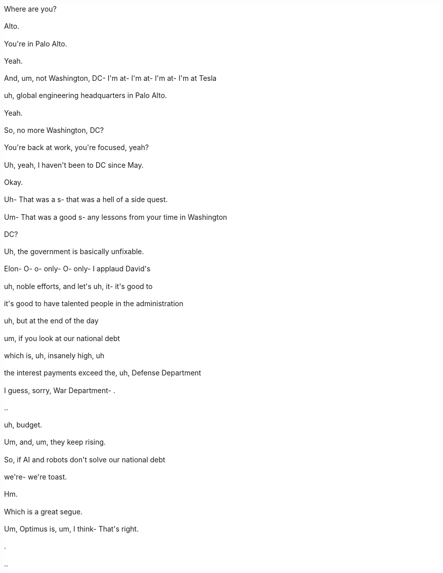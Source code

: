 Where are you?

Alto.

You're in Palo Alto.

 Yeah.

And, um, not Washington, DC- I'm at- I'm at- I'm at- I'm at Tesla

uh, global engineering headquarters in Palo Alto.

Yeah.

So, no more Washington, DC?

You're back at work, you're focused, yeah?

Uh, yeah, I haven't been to DC since May.

Okay.

Uh- That was a s- that was a hell of a side quest.

  Um- That was a good s- any lessons from your time in Washington

DC?

Uh, the government is basically unfixable.

   Elon- O- o- only-  O- only- I applaud David's

uh, noble efforts, and let's uh, it- it's good to

it's good to have talented people in the administration

uh, but at the end of the day

um, if you look at our national debt

which is, uh, insanely high, uh

the interest payments exceed the, uh, Defense Department

I guess, sorry, War Department-  .

..

uh, budget.

Um, and, um, they keep rising.

So, if AI and robots don't solve our national debt

we're- we're toast.

Hm.

Which is a great segue.

Um, Optimus is, um, I think- That's right.

.

..
